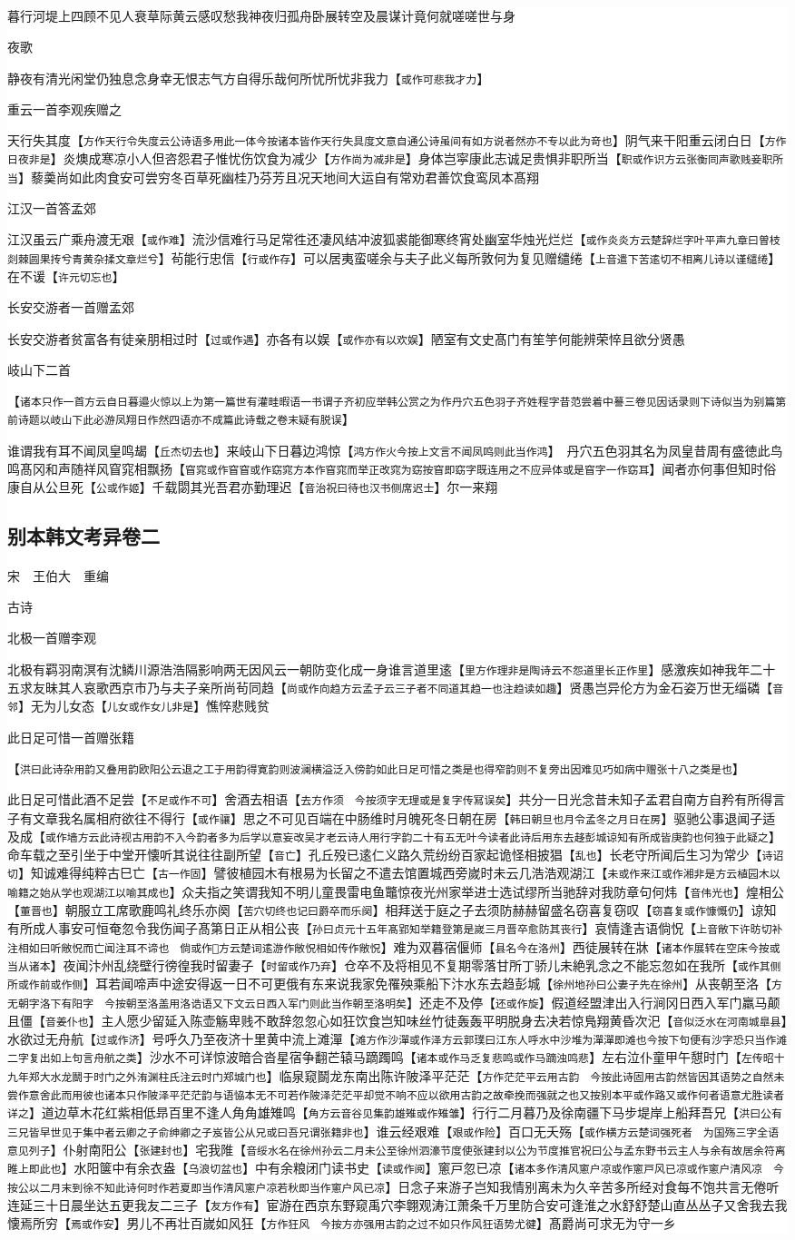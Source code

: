 暮行河堤上四顾不见人衰草际黄云感叹愁我神夜归孤舟卧展转空及晨谋计竟何就嗟嗟世与身  

夜歌  

静夜有清光闲堂仍独息念身幸无恨志气方自得乐哉何所忧所忧非我力【`或作可悲我才力`】  

重云一首李观疾赠之  

天行失其度【`方作天行令失度云公诗语多用此一体今按诸本皆作天行失具度文意自通公诗虽间有如方说者然亦不专以此为竒也`】阴气来干阳重云闭白日【`方作日夜非是`】炎燠成寒凉小人但咨怨君子惟忧伤饮食为减少【`方作尚为减非是`】身体岂寜康此志诚足贵惧非职所当【`职或作识方云张衡同声歌贱妾职所当`】藜羮尚如此肉食安可尝穷冬百草死幽桂乃芬芳且况天地间大运自有常劝君善饮食鸾凤本髙翔  

江汉一首答孟郊  

江汉虽云广乘舟渡无艰【`或作难`】流沙信难行马足常徃还凄风结冲波狐裘能御寒终宵处幽室华烛光烂烂【`或作炎炎方云楚辞烂字叶平声九章曰曽枝剡棘圆果抟兮青黄杂揉文章烂兮`】茍能行忠信【`行或作存`】可以居夷蛮嗟余与夫子此义每所敦何为复见赠缱绻【`上音遣下苦逺切不相离儿诗以谨缱绻`】在不谖【`许元切忘也`】  

长安交游者一首赠孟郊  

长安交游者贫富各有徒亲朋相过时【`过或作遇`】亦各有以娱【`或作亦有以欢娱`】陋室有文史髙门有笙竽何能辨荣悴且欲分贤愚  

岐山下二首  

【`诸本只作一首方云自日暮邉火惊以上为第一篇世有灌畦暇语一书谓子齐初应举韩公赏之为作丹穴五色羽子齐姓程字昔范尝着中謩三卷见因话录则下诗似当为别篇第前诗题以岐山下此必游凤翔日作然四语亦不成篇此诗载之卷末疑有脱误`】  

谁谓我有耳不闻凤皇鸣朅【`丘杰切去也`】来岐山下日暮边鸿惊【`鸿方作火今按上文言不闻凤鸣则此当作鸿`】　丹穴五色羽其名为凤皇昔周有盛徳此鸟鸣髙冈和声随祥风窅窕相飘扬【`窅窕或作窅窅或作窈窕方本作窅窕而举正改窕为窈按窅即窈字既连用之不应异体或是窅字一作窈耳`】闻者亦何事但知时俗康自从公旦死【`公或作姬`】千载閟其光吾君亦勤理迟【`音治祝曰待也汉书侧席迟士`】尔一来翔  

## 别本韩文考异卷二

宋　王伯大　重编  

古诗  

北极一首赠李观  

北极有羁羽南溟有沈鳞川源浩浩隔影响两无因风云一朝防变化成一身谁言道里逺【`里方作理非是陶诗云不怨道里长正作里`】感激疾如神我年二十五求友昧其人哀歌西京市乃与夫子亲所尚茍同趋【`尚或作向趋方云孟子云三子者不同道其趋一也注趋读如趣`】贤愚岂异伦方为金石姿万世无缁磷【`音邻`】无为儿女态【`儿女或作女儿非是`】憔悴悲贱贫  

此日足可惜一首赠张籍  

【`洪曰此诗杂用韵又叠用韵欧阳公云退之工于用韵得寛韵则波澜横溢泛入傍韵如此日足可惜之类是也得窄韵则不复旁出因难见巧如病中赠张十八之类是也`】  

此日足可惜此酒不足尝【`不足或作不可`】舍酒去相语【`去方作须　今按须字无理或是复字传冩误矣`】共分一日光念昔未知子孟君自南方自矜有所得言子有文章我名属相府欲往不得行【`或作骧`】思之不可见百端在中肠维时月魄死冬日朝在房【`韩曰朝旦也月令孟冬之月日在房`】驱驰公事退闻子适及成【`或作墙方云此诗视古用韵不入今韵者多为后学以意妄改吴才老云诗人用行字韵二十有五无叶今读者此诗后用东去趍彭城谅知有所成皆庚韵也何独于此疑之`】命车载之至引坐于中堂开懐听其说往往副所望【`音亡`】孔丘殁已逺仁义路久荒纷纷百家起诡怪相披猖【`乱也`】长老守所闻后生习为常少【`诗诏切`】知诚难得纯粹古巳亡【`古一作固`】譬彼植园木有根易为长留之不遣去馆置城西旁嵗时未云几浩浩观湖江【`未或作来江或作湘非是方云植园木以喻籍之始从学也观湖江以喻其成也`】众夫指之笑谓我知不明儿童畏雷电鱼鼈惊夜光州家举进士选试缪所当驰辞对我防章句何炜【`音伟光也`】煌相公【`董晋也`】朝服立工席歌鹿鸣礼终乐亦阕【`苦穴切终也记曰爵卒而乐阕`】相拜送于庭之子去须防赫赫留盛名窃喜复窃叹【`窃喜复或作慷慨仍`】谅知有所成人事安可恒奄忽令我伤闻子髙第日正从相公丧【`孙曰贞元十五年髙郢知举籍登第是嵗三月晋卒愈防其丧行`】哀情逢吉语倘怳【`上音敞下许昉切补注相如曰听敞怳而亡闻注耳不谛也　倘或作方云楚词逺游作敞怳相如传作敞怳`】难为双暮宿偃师【`县名今在洛州`】西徒展转在牀【`诸本作展转在空床今按或当从诸本`】夜闻汴州乱绕壁行徬徨我时留妻子【`时留或作乃弃`】仓卒不及将相见不复期零落甘所丁骄儿未絶乳念之不能忘忽如在我所【`或作其侧所或作前或作侧`】耳若闻啼声中途安得返一日不可更俄有东来说我家免罹殃乘船下汴水东去趋彭城【`徐州地孙曰公妻子先在徐州`】从丧朝至洛【`方无朝字洛下有阳字　今按朝至洛盖用洛诰语又下文云日西入军门则此当作朝至洛明矣`】还走不及停【`还或作旋`】假道经盟津出入行涧冈日西入军门羸马颠且僵【`音姜仆也`】主人愿少留延入陈壶觞卑贱不敢辞忽忽心如狂饮食岂知味丝竹徒轰轰平明脱身去决若惊鳬翔黄昏次汜【`音似泛水在河南城臯县`】水欲过无舟航【`过或作济`】号呼久乃至夜济十里黄中流上滩潬【`滩方作沙潬或作泽方云郭璞曰江东人呼水中沙堆为潬潬即滩也今按下句便有沙字恐只当作滩二字复出如上句言舟航之类`】沙水不可详惊波暗合沓星宿争翻芒辕马蹢躅鸣【`诸本或作马乏复悲鸣或作马蹢浊鸣悲`】左右泣仆童甲午憇时门【`左传昭十九年郑大水龙鬬于时门之外洧渊柱氏注云时门郑城门也`】临泉窥鬬龙东南出陈许陂泽平茫茫【`方作茫茫平云用古韵　今按此诗固用古韵然皆因其语势之自然未尝作意舍此而用彼也诸本只作陂泽平茫茫韵与语恊本无不可若作陂泽茫茫平却觉不响不应以欲用古韵之故牵挽而强就之也又按别本平或作路又或作何者语意尤胜读者详之`】道边草木花红紫相低昻百里不逢人角角雄雉鸣【`角方云音谷见集韵雄雉或作雉雏`】行行二月暮乃及徐南疆下马步堤岸上船拜吾兄【`洪曰公有三兄皆早世见于集中者云卿之子俞绅卿之子岌皆公从兄或曰吾兄谓张籍非也`】谁云经艰难【`艰或作险`】百口无夭殇【`或作横方云楚词强死者　为国殇三字全语意见列子`】仆射南阳公【`张建封也`】宅我陮【`音绥水名在徐州孙云二月未公至徐州泗濠节度使张建封以公为节度推官祝曰公与孟东野书云主人与余有故居余符离睢上即此也`】水阳箧中有余衣盎【`乌浪切盆也`】中有余粮闭门读书史【`读或作阅`】窻戸忽已凉【`诸本多作清风窻户凉或作窻戸风已凉或作窻户清风凉　今按公以二月末到徐不知此诗何时作若夏即当作清风窻户凉若秋即当作窻户风已凉`】日念子来游子岂知我情别离未为久辛苦多所经对食每不饱共言无倦听连延三十日晨坐达五更我友二三子【`友方作有`】宦游在西京东野窥禹穴李翺观涛江萧条千万里防合安可逢淮之水舒舒楚山直丛丛子又舍我去我懐焉所穷【`焉或作安`】男儿不再壮百嵗如风狂【`方作狂风　今按方亦强用古韵之过不如只作风狂语势尤徤`】髙爵尚可求无为守一乡  
